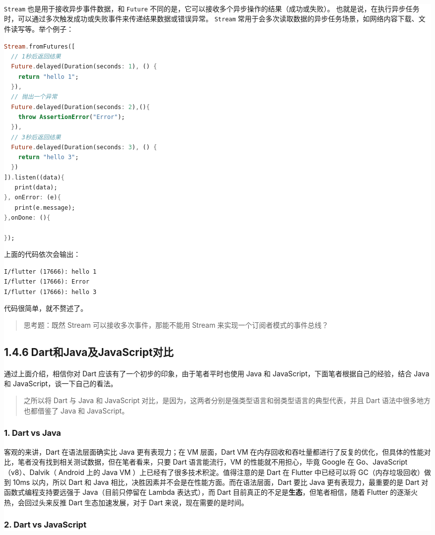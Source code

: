 `Stream` 也是用于接收异步事件数据，和 `Future` 不同的是，它可以接收多个异步操作的结果（成功或失败）。 也就是说，在执行异步任务时，可以通过多次触发成功或失败事件来传递结果数据或错误异常。 `Stream` 常用于会多次读取数据的异步任务场景，如网络内容下载、文件读写等。举个例子：

```dart
Stream.fromFutures([
  // 1秒后返回结果
  Future.delayed(Duration(seconds: 1), () {
    return "hello 1";
  }),
  // 抛出一个异常
  Future.delayed(Duration(seconds: 2),(){
    throw AssertionError("Error");
  }),
  // 3秒后返回结果
  Future.delayed(Duration(seconds: 3), () {
    return "hello 3";
  })
]).listen((data){
   print(data);
}, onError: (e){
   print(e.message);
},onDone: (){

});
```

上面的代码依次会输出：

```
I/flutter (17666): hello 1
I/flutter (17666): Error
I/flutter (17666): hello 3
```

代码很简单，就不赘述了。

> 思考题：既然 Stream 可以接收多次事件，那能不能用 Stream 来实现一个订阅者模式的事件总线？



## 1.4.6 Dart和Java及JavaScript对比

通过上面介绍，相信你对 Dart 应该有了一个初步的印象，由于笔者平时也使用 Java 和 JavaScript，下面笔者根据自己的经验，结合 Java 和 JavaScript，谈一下自己的看法。

> 之所以将 Dart 与 Java 和 JavaScript 对比，是因为，这两者分别是强类型语言和弱类型语言的典型代表，并且 Dart 语法中很多地方也都借鉴了 Java 和 JavaScript。

### 1. Dart vs Java

客观的来讲，Dart 在语法层面确实比 Java 更有表现力；在 VM 层面，Dart VM 在内存回收和吞吐量都进行了反复的优化，但具体的性能对比，笔者没有找到相关测试数据，但在笔者看来，只要 Dart 语言能流行，VM 的性能就不用担心，毕竟 Google 在 Go、JavaScript（v8）、Dalvik（ Android 上的 Java VM ）上已经有了很多技术积淀。值得注意的是 Dart 在 Flutter 中已经可以将 GC（内存垃圾回收）做到 10ms 以内，所以 Dart 和 Java 相比，决胜因素并不会是在性能方面。而在语法层面，Dart 要比 Java 更有表现力，最重要的是 Dart 对函数式编程支持要远强于 Java（目前只停留在 Lambda 表达式），而 Dart 目前真正的不足是**生态**，但笔者相信，随着 Flutter 的逐渐火热，会回过头来反推 Dart 生态加速发展，对于 Dart 来说，现在需要的是时间。

### 2. Dart vs JavaScript
